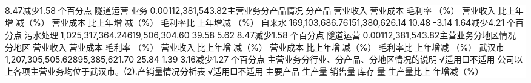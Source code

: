 8.47减少1.58
个百分点
隧道运营
业务
0.00112,381,543.82主营业务分产品情况
分产品
营业收入
营业成本
毛利率
（%）
营业收入
比上年增
减（%）
营业成本
比上年增
减（%）
毛利率比
上年增减
（%）
自来水
169,103,686.76151,380,626.14
10.48
-3.14
1.64减少4.21
个百分点
污水处理
1,025,317,364.24619,506,304.60
39.58
5.62
8.47减少1.58
个百分点
隧道运营
0.00112,381,543.82主营业务分地区情况
分地区
营业收入
营业成本
毛利率
（%）
营业收入
比上年增
减（%）
营业成本
比上年增
减（%）
毛利率比
上年增减
（%）
武汉市
1,207,305,505.62895,385,621.70
25.84
1.39
3.16减少1.27
个百分点
主营业务分行业、分产品、分地区情况的说明
√适用□不适用
公司以上各项主营业务均位于武汉市。(2).产销量情况分析表
√适用□不适用
主要产品
生产量
销售量
库存
量
生产量比上
年增减（%）